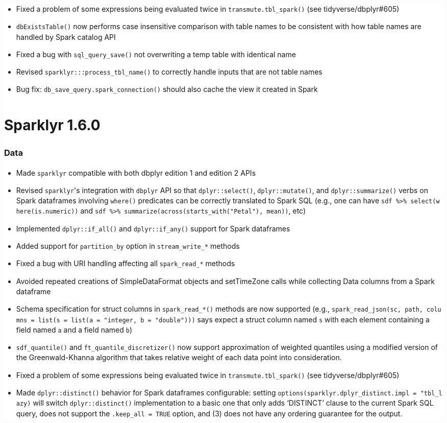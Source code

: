 - Fixed a problem of some expressions being evaluated twice in
  `transmute.tbl_spark()` (see tidyverse/dbplyr#605)

- `dbExistsTable()` now performs case insensitive comparison with table names to
  be consistent with how table names are handled by Spark catalog API

- Fixed a bug with `sql_query_save()` not overwriting a temp table with identical
  name

- Revised `sparklyr:::process_tbl_name()` to correctly handle inputs that are not
  table names

- Bug fix: `db_save_query.spark_connection()` should also cache the view it
  created in Spark

# Sparklyr 1.6.0

### Data

- Made `sparklyr` compatible with both dbplyr edition 1 and edition 2 APIs

- Revised `sparklyr`'s integration with `dbplyr` API so that `dplyr::select()`,
  `dplyr::mutate()`, and `dplyr::summarize()` verbs on Spark dataframes
  involving `where()` predicates can be correctly translated to Spark SQL
  (e.g., one can have `sdf %>% select(where(is.numeric))` and
  `sdf %>% summarize(across(starts_with("Petal"), mean))`, etc)

- Implemented `dplyr::if_all()` and `dplyr::if_any()` support for Spark
  dataframes

- Added support for `partition_by` option in `stream_write_*` methods

- Fixed a bug with URI handling affecting all `spark_read_*` methods

- Avoided repeated creations of SimpleDataFormat objects and setTimeZone calls
  while collecting Data columns from a Spark dataframe

- Schema specification for struct columns in `spark_read_*()` methods are now
  supported (e.g.,
  `spark_read_json(sc, path, columns = list(s = list(a = "integer, b = "double")))`
  says expect a struct column named `s` with each element containing a field
  named `a` and a field named `b`)

- `sdf_quantile()` and `ft_quantile_discretizer()` now support approximation of
  weighted quantiles using a modified version of the Greenwald-Khanna algorithm
  that takes relative weight of each data point into consideration.

- Fixed a problem of some expressions being evaluated twice in
  `transmute.tbl_spark()` (see tidyverse/dbplyr#605)

- Made `dplyr::distinct()` behavior for Spark dataframes configurable:
  setting `options(sparklyr.dplyr_distinct.impl = "tbl_lazy)` will switch
  `dplyr::distinct()` implementation to a basic one that only adds ‘DISTINCT’
  clause to the current Spark SQL query, does not support the `.keep_all = TRUE`
  option, and (3) does not have any ordering guarantee for the output.
